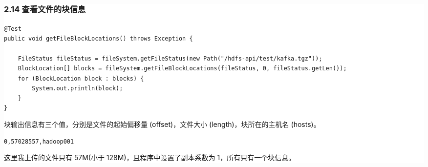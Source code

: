 ### 2.14 查看文件的块信息

```
@Test
public void getFileBlockLocations() throws Exception {

    FileStatus fileStatus = fileSystem.getFileStatus(new Path("/hdfs-api/test/kafka.tgz"));
    BlockLocation[] blocks = fileSystem.getFileBlockLocations(fileStatus, 0, fileStatus.getLen());
    for (BlockLocation block : blocks) {
        System.out.println(block);
    }
}
```

块输出信息有三个值，分别是文件的起始偏移量 (offset)，文件大小 (length)，块所在的主机名 (hosts)。

```
0,57028557,hadoop001
```

这里我上传的文件只有 57M(小于 128M)，且程序中设置了副本系数为 1，所有只有一个块信息。